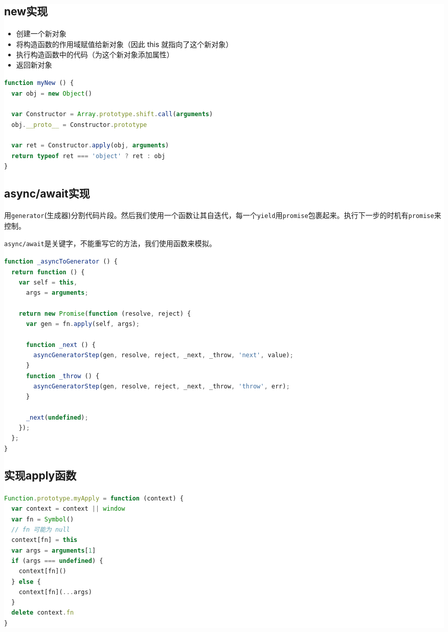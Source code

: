 ## new实现

- 创建一个新对象
- 将构造函数的作用域赋值给新对象（因此 this 就指向了这个新对象）
- 执行构造函数中的代码（为这个新对象添加属性）
- 返回新对象

```js
function myNew () {
  var obj = new Object()

  var Constructor = Array.prototype.shift.call(arguments)
  obj.__proto__ = Constructor.prototype

  var ret = Constructor.apply(obj, arguments)
  return typeof ret === 'object' ? ret : obj
}
```

## async/await实现

用`generator`(生成器)分割代码片段。然后我们使用一个函数让其自迭代，每一个`yield`用`promise`包裹起来。执行下一步的时机有`promise`来控制。

`async/await`是关键字，不能重写它的方法，我们使用函数来模拟。

```js
function _asyncToGenerator () {
  return function () {
    var self = this,
      args = arguments;
    
    return new Promise(function (resolve, reject) {
      var gen = fn.apply(self, args);

      function _next () {
        asyncGeneratorStep(gen, resolve, reject, _next, _throw, 'next', value);
      }
      function _throw () {
        asyncGeneratorStep(gen, resolve, reject, _next, _throw, 'throw', err);
      }

      _next(undefined);
    });
  };
}
```

## 实现apply函数

```js
Function.prototype.myApply = function (context) {
  var context = context || window
  var fn = Symbol()
  // fn 可能为 null
  context[fn] = this
  var args = arguments[1]
  if (args === undefined) {
    context[fn]()
  } else {
    context[fn](...args)
  }
  delete context.fn
}
```
